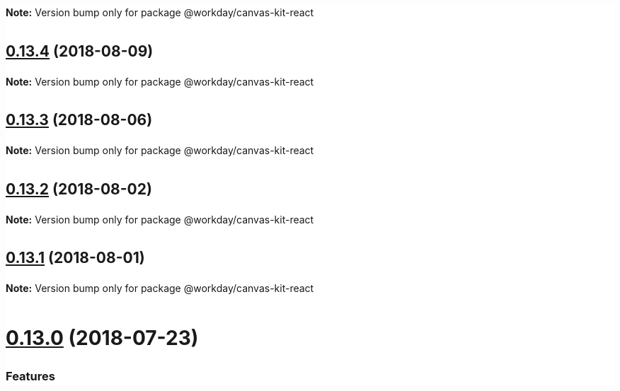 


**Note:** Version bump only for package @workday/canvas-kit-react

<a name="0.13.4"></a>
## [0.13.4](https://ghe.megaleo.com/design/canvas-kit-react/tree/master/modules/canvas-kit-react/compare/@workday/canvas-kit-react@0.13.3...@workday/canvas-kit-react@0.13.4) (2018-08-09)




**Note:** Version bump only for package @workday/canvas-kit-react

<a name="0.13.3"></a>
## [0.13.3](https://ghe.megaleo.com/design/canvas-kit-react/tree/master/modules/canvas-kit-react/compare/@workday/canvas-kit-react@0.13.2...@workday/canvas-kit-react@0.13.3) (2018-08-06)




**Note:** Version bump only for package @workday/canvas-kit-react

<a name="0.13.2"></a>
## [0.13.2](https://ghe.megaleo.com/design/canvas-kit-react/tree/master/modules/canvas-kit-react/compare/@workday/canvas-kit-react@0.13.1...@workday/canvas-kit-react@0.13.2) (2018-08-02)




**Note:** Version bump only for package @workday/canvas-kit-react

<a name="0.13.1"></a>
## [0.13.1](https://ghe.megaleo.com/design/canvas-kit-react/tree/master/modules/canvas-kit-react/compare/@workday/canvas-kit-react@0.13.0...@workday/canvas-kit-react@0.13.1) (2018-08-01)




**Note:** Version bump only for package @workday/canvas-kit-react

<a name="0.13.0"></a>
# [0.13.0](https://ghe.megaleo.com/design/canvas-kit-react/tree/master/modules/canvas-kit-react/compare/@workday/canvas-kit-react@0.12.4...@workday/canvas-kit-react@0.13.0) (2018-07-23)


### Features
